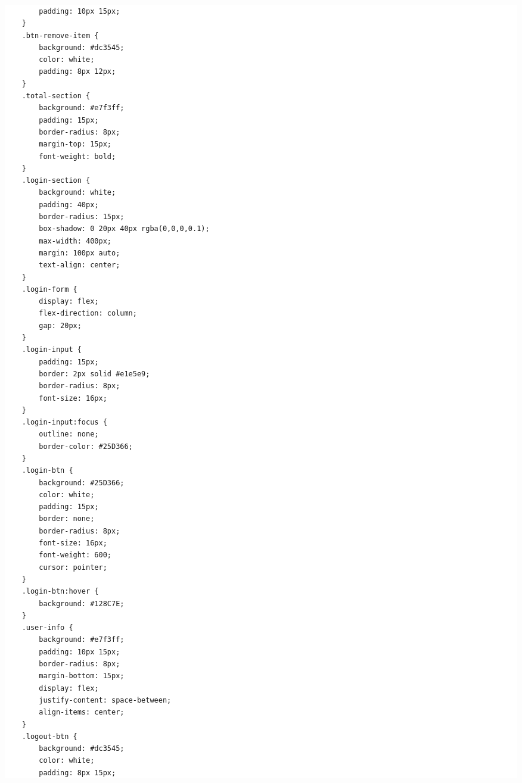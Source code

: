             padding: 10px 15px;
        }
        .btn-remove-item {
            background: #dc3545;
            color: white;
            padding: 8px 12px;
        }
        .total-section {
            background: #e7f3ff;
            padding: 15px;
            border-radius: 8px;
            margin-top: 15px;
            font-weight: bold;
        }
        .login-section {
            background: white;
            padding: 40px;
            border-radius: 15px;
            box-shadow: 0 20px 40px rgba(0,0,0,0.1);
            max-width: 400px;
            margin: 100px auto;
            text-align: center;
        }
        .login-form {
            display: flex;
            flex-direction: column;
            gap: 20px;
        }
        .login-input {
            padding: 15px;
            border: 2px solid #e1e5e9;
            border-radius: 8px;
            font-size: 16px;
        }
        .login-input:focus {
            outline: none;
            border-color: #25D366;
        }
        .login-btn {
            background: #25D366;
            color: white;
            padding: 15px;
            border: none;
            border-radius: 8px;
            font-size: 16px;
            font-weight: 600;
            cursor: pointer;
        }
        .login-btn:hover {
            background: #128C7E;
        }
        .user-info {
            background: #e7f3ff;
            padding: 10px 15px;
            border-radius: 8px;
            margin-bottom: 15px;
            display: flex;
            justify-content: space-between;
            align-items: center;
        }
        .logout-btn {
            background: #dc3545;
            color: white;
            padding: 8px 15px;